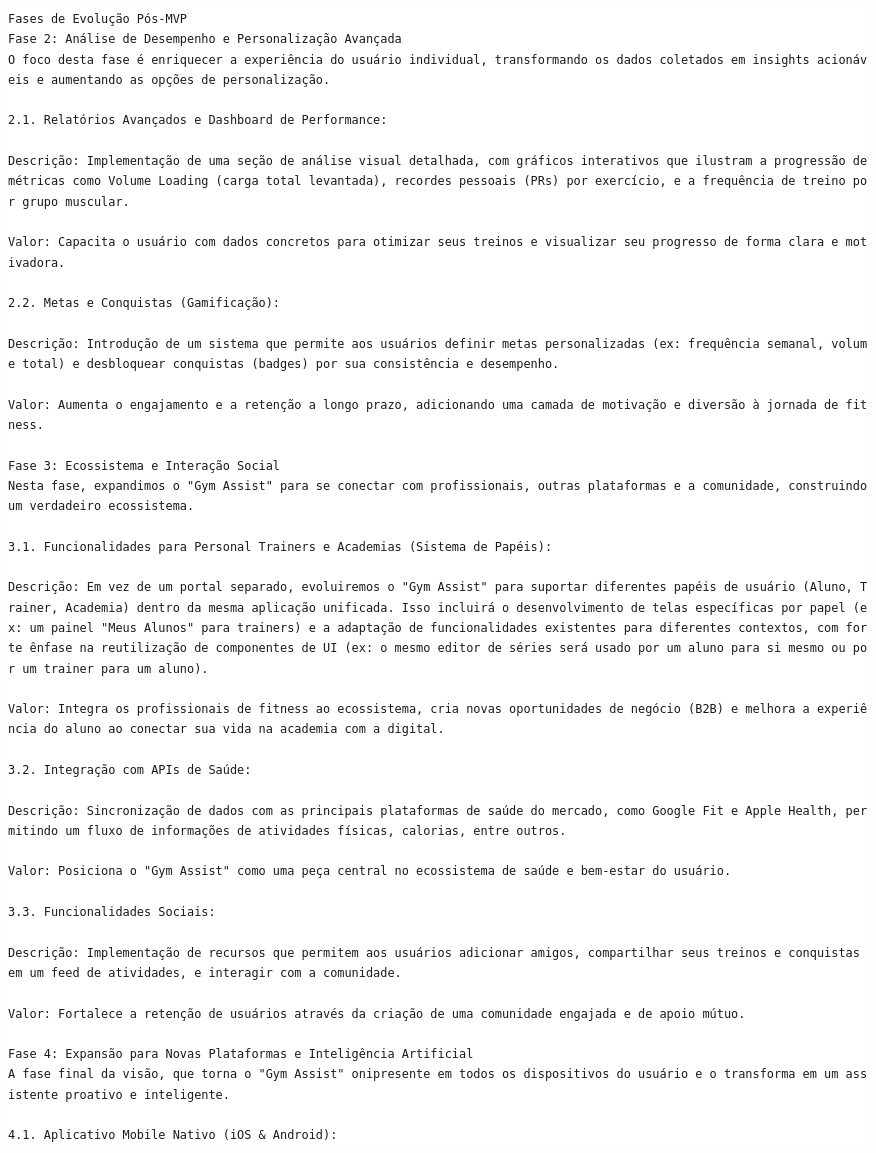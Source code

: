     Fases de Evolução Pós-MVP
    Fase 2: Análise de Desempenho e Personalização Avançada
    O foco desta fase é enriquecer a experiência do usuário individual, transformando os dados coletados em insights acionáveis e aumentando as opções de personalização.

    2.1. Relatórios Avançados e Dashboard de Performance:

    Descrição: Implementação de uma seção de análise visual detalhada, com gráficos interativos que ilustram a progressão de métricas como Volume Loading (carga total levantada), recordes pessoais (PRs) por exercício, e a frequência de treino por grupo muscular.

    Valor: Capacita o usuário com dados concretos para otimizar seus treinos e visualizar seu progresso de forma clara e motivadora.

    2.2. Metas e Conquistas (Gamificação):

    Descrição: Introdução de um sistema que permite aos usuários definir metas personalizadas (ex: frequência semanal, volume total) e desbloquear conquistas (badges) por sua consistência e desempenho.

    Valor: Aumenta o engajamento e a retenção a longo prazo, adicionando uma camada de motivação e diversão à jornada de fitness.

    Fase 3: Ecossistema e Interação Social
    Nesta fase, expandimos o "Gym Assist" para se conectar com profissionais, outras plataformas e a comunidade, construindo um verdadeiro ecossistema.

    3.1. Funcionalidades para Personal Trainers e Academias (Sistema de Papéis):

    Descrição: Em vez de um portal separado, evoluiremos o "Gym Assist" para suportar diferentes papéis de usuário (Aluno, Trainer, Academia) dentro da mesma aplicação unificada. Isso incluirá o desenvolvimento de telas específicas por papel (ex: um painel "Meus Alunos" para trainers) e a adaptação de funcionalidades existentes para diferentes contextos, com forte ênfase na reutilização de componentes de UI (ex: o mesmo editor de séries será usado por um aluno para si mesmo ou por um trainer para um aluno).

    Valor: Integra os profissionais de fitness ao ecossistema, cria novas oportunidades de negócio (B2B) e melhora a experiência do aluno ao conectar sua vida na academia com a digital.

    3.2. Integração com APIs de Saúde:

    Descrição: Sincronização de dados com as principais plataformas de saúde do mercado, como Google Fit e Apple Health, permitindo um fluxo de informações de atividades físicas, calorias, entre outros.

    Valor: Posiciona o "Gym Assist" como uma peça central no ecossistema de saúde e bem-estar do usuário.

    3.3. Funcionalidades Sociais:

    Descrição: Implementação de recursos que permitem aos usuários adicionar amigos, compartilhar seus treinos e conquistas em um feed de atividades, e interagir com a comunidade.

    Valor: Fortalece a retenção de usuários através da criação de uma comunidade engajada e de apoio mútuo.

    Fase 4: Expansão para Novas Plataformas e Inteligência Artificial
    A fase final da visão, que torna o "Gym Assist" onipresente em todos os dispositivos do usuário e o transforma em um assistente proativo e inteligente.

    4.1. Aplicativo Mobile Nativo (iOS & Android):
